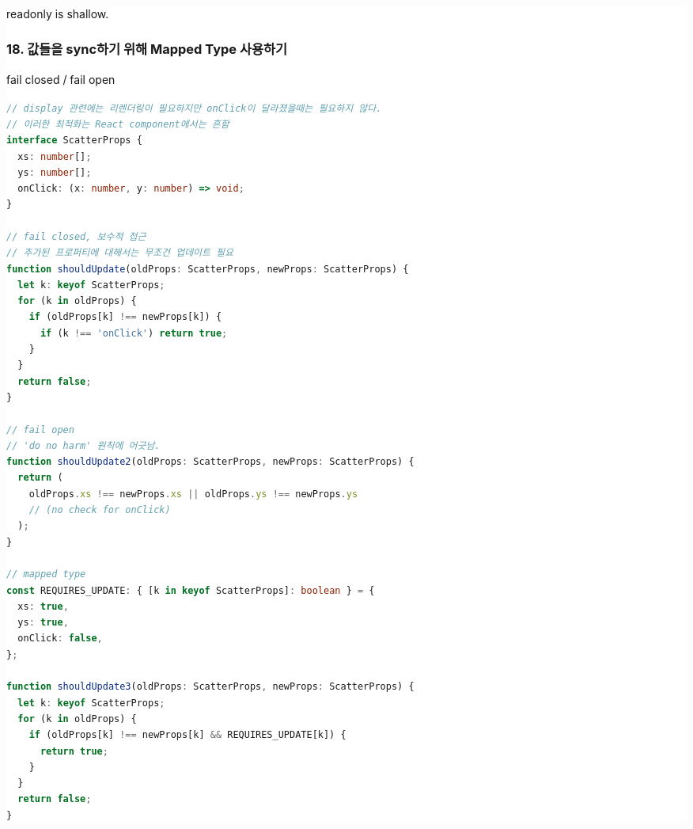 readonly is shallow.

### 18. 값들을 sync하기 위해 Mapped Type 사용하기

fail closed / fail open

```ts
// display 관련에는 리렌더링이 필요하지만 onClick이 달라졌을때는 필요하지 않다.
// 이러한 최적화는 React component에서는 흔함
interface ScatterProps {
  xs: number[];
  ys: number[];
  onClick: (x: number, y: number) => void;
}

// fail closed, 보수적 접근
// 추가된 프로퍼티에 대해서는 무조건 업데이트 필요
function shouldUpdate(oldProps: ScatterProps, newProps: ScatterProps) {
  let k: keyof ScatterProps;
  for (k in oldProps) {
    if (oldProps[k] !== newProps[k]) {
      if (k !== 'onClick') return true;
    }
  }
  return false;
}

// fail open
// 'do no harm' 원칙에 어긋남.
function shouldUpdate2(oldProps: ScatterProps, newProps: ScatterProps) {
  return (
    oldProps.xs !== newProps.xs || oldProps.ys !== newProps.ys
    // (no check for onClick)
  );
}

// mapped type
const REQUIRES_UPDATE: { [k in keyof ScatterProps]: boolean } = {
  xs: true,
  ys: true,
  onClick: false,
};

function shouldUpdate3(oldProps: ScatterProps, newProps: ScatterProps) {
  let k: keyof ScatterProps;
  for (k in oldProps) {
    if (oldProps[k] !== newProps[k] && REQUIRES_UPDATE[k]) {
      return true;
    }
  }
  return false;
}
```


  [k in 'userId' | 'pageTitle']: State[k];